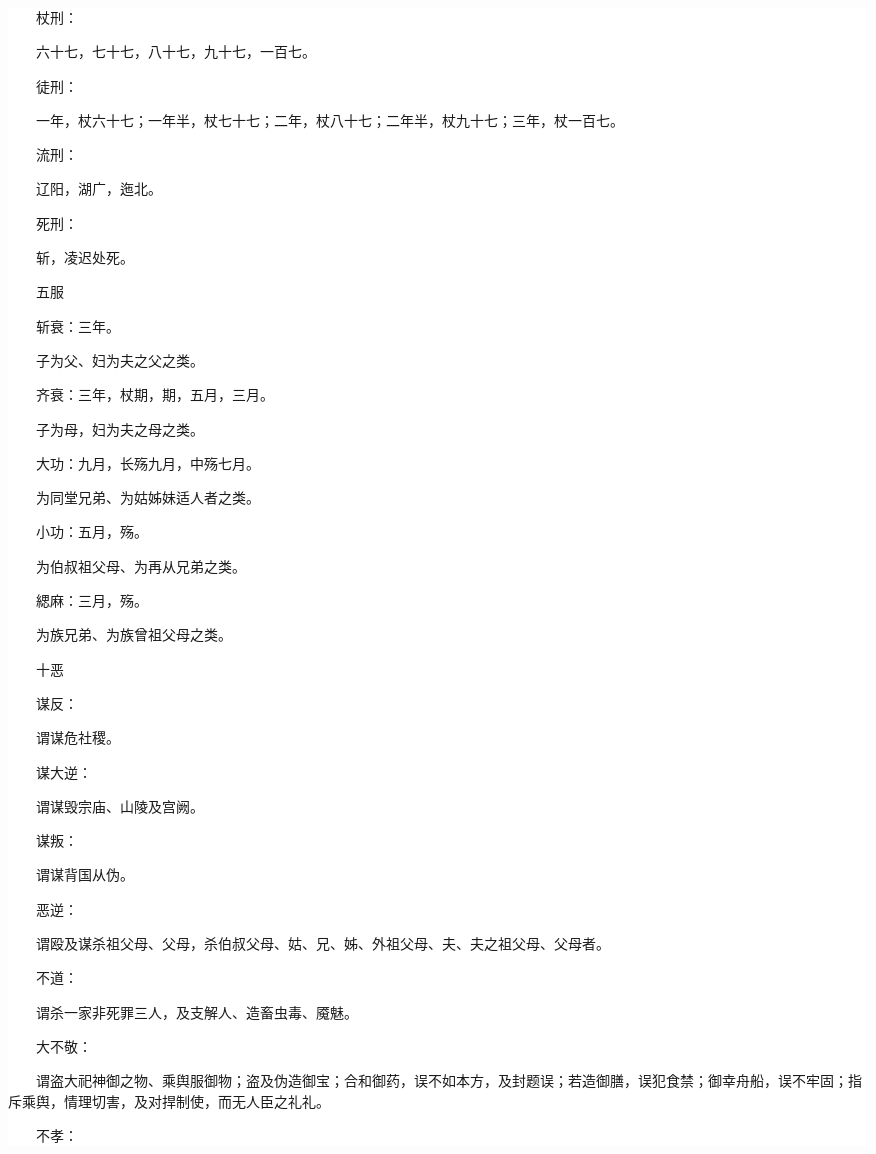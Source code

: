 　　杖刑：

　　六十七，七十七，八十七，九十七，一百七。

　　徒刑：

　　一年，杖六十七；一年半，杖七十七；二年，杖八十七；二年半，杖九十七；三年，杖一百七。

　　流刑：

　　辽阳，湖广，迤北。

　　死刑：

　　斩，凌迟处死。

　　五服

　　斩衰：三年。

　　子为父、妇为夫之父之类。

　　齐衰：三年，杖期，期，五月，三月。

　　子为母，妇为夫之母之类。

　　大功：九月，长殇九月，中殇七月。

　　为同堂兄弟、为姑姊妹适人者之类。

　　小功：五月，殇。

　　为伯叔祖父母、为再从兄弟之类。

　　緦麻：三月，殇。

　　为族兄弟、为族曾祖父母之类。

　　十恶

　　谋反：

　　谓谋危社稷。

　　谋大逆：

　　谓谋毁宗庙、山陵及宫阙。

　　谋叛：

　　谓谋背国从伪。

　　恶逆：

　　谓殴及谋杀祖父母、父母，杀伯叔父母、姑、兄、姊、外祖父母、夫、夫之祖父母、父母者。

　　不道：

　　谓杀一家非死罪三人，及支解人、造畜虫毒、魇魅。

　　大不敬：

　　谓盗大祀神御之物、乘舆服御物；盗及伪造御宝；合和御药，误不如本方，及封题误；若造御膳，误犯食禁；御幸舟船，误不牢固；指斥乘舆，情理切害，及对捍制使，而无人臣之礼礼。

　　不孝：
